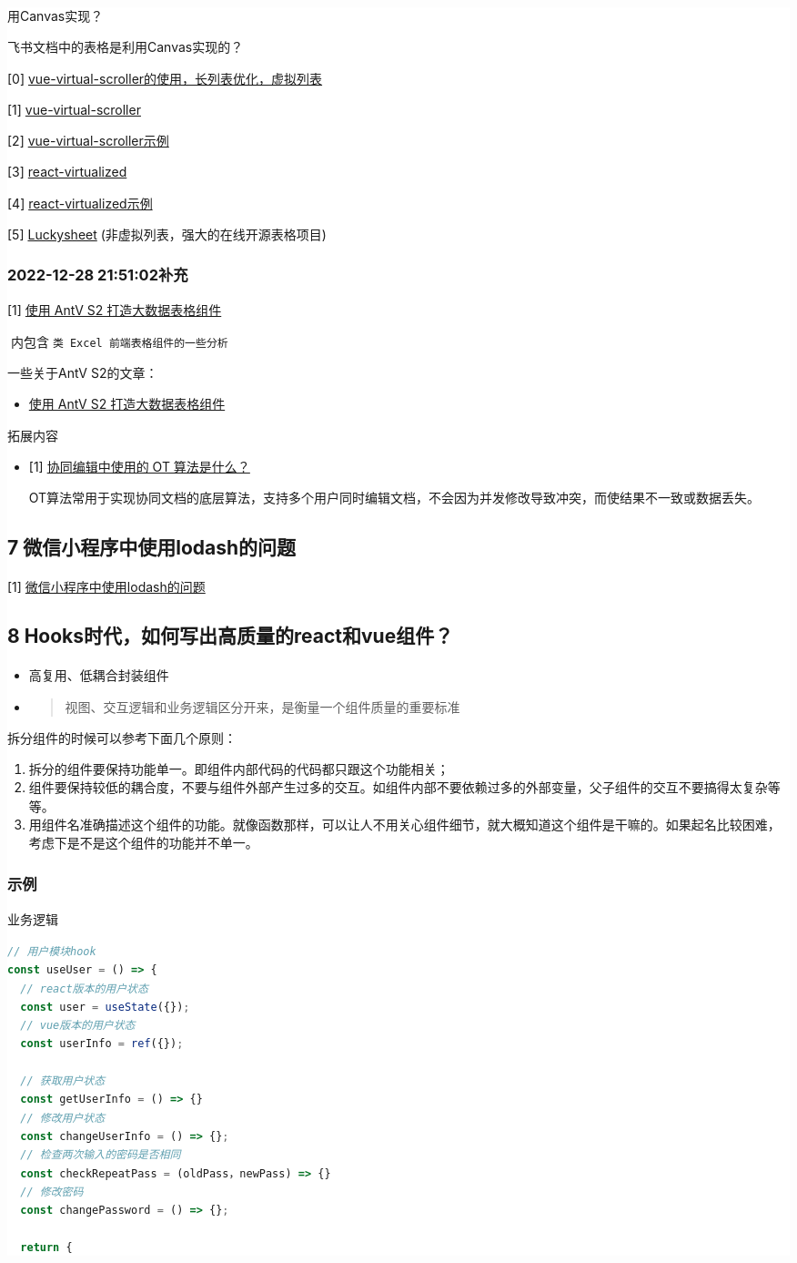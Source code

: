 用Canvas实现？

飞书文档中的表格是利用Canvas实现的？

[0] [vue-virtual-scroller的使用，长列表优化，虚拟列表](https://blog.csdn.net/weixin_43239880/article/details/120755432)

[1] [vue-virtual-scroller](https://github.com/Akryum/vue-virtual-scroller)

[2] [vue-virtual-scroller示例](https://vue-virtual-scroller-demo.netlify.app/)

[3] [react-virtualized](https://github.com/bvaughn/react-virtualized)

[4] [react-virtualized示例](https://bvaughn.github.io/react-virtualized/#/components/List)

[5] [Luckysheet](https://github.com/dream-num/Luckysheet) (非虚拟列表，强大的在线开源表格项目)

### 2022-12-28 21:51:02补充

[1] [使用 AntV S2 打造大数据表格组件](https://zhuanlan.zhihu.com/p/478129151)

​	内包含 `类 Excel 前端表格组件的一些分析`

一些关于AntV S2的文章：

- [使用 AntV S2 打造大数据表格组件](https://zhuanlan.zhihu.com/p/478129151)

拓展内容

- [1] [协同编辑中使用的 OT 算法是什么？](https://zhuanlan.zhihu.com/p/559699843)

  OT算法常用于实现协同文档的底层算法，支持多个用户同时编辑文档，不会因为并发修改导致冲突，而使结果不一致或数据丢失。

## 7 微信小程序中使用lodash的问题

[1] [微信小程序中使用lodash的问题](https://juejin.cn/post/6844903971862102030)

## 8 Hooks时代，如何写出高质量的react和vue组件？

- 高复用、低耦合封装组件

- > 视图、交互逻辑和业务逻辑区分开来，是衡量一个组件质量的重要标准

拆分组件的时候可以参考下面几个原则：

1. 拆分的组件要保持功能单一。即组件内部代码的代码都只跟这个功能相关；
2. 组件要保持较低的耦合度，不要与组件外部产生过多的交互。如组件内部不要依赖过多的外部变量，父子组件的交互不要搞得太复杂等等。
3. 用组件名准确描述这个组件的功能。就像函数那样，可以让人不用关心组件细节，就大概知道这个组件是干嘛的。如果起名比较困难，考虑下是不是这个组件的功能并不单一。

### 示例

业务逻辑

```ts
// 用户模块hook
const useUser = () => {
  // react版本的用户状态
  const user = useState({});
  // vue版本的用户状态
  const userInfo = ref({});

  // 获取用户状态
  const getUserInfo = () => {}
  // 修改用户状态
  const changeUserInfo = () => {};
  // 检查两次输入的密码是否相同
  const checkRepeatPass = (oldPass，newPass) => {}
  // 修改密码
  const changePassword = () => {};

  return {
```